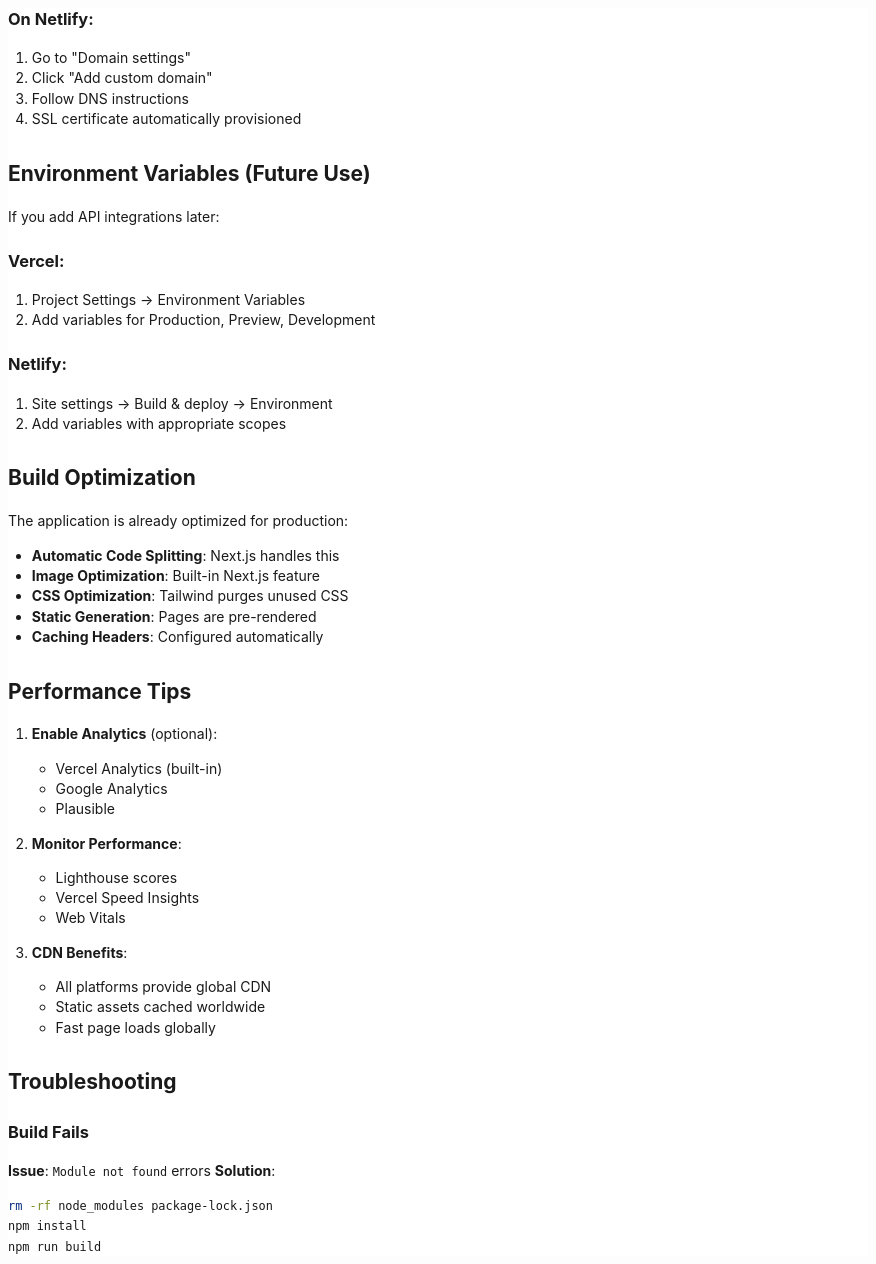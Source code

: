 ### On Netlify:

1. Go to "Domain settings"
2. Click "Add custom domain"
3. Follow DNS instructions
4. SSL certificate automatically provisioned

## Environment Variables (Future Use)

If you add API integrations later:

### Vercel:
1. Project Settings → Environment Variables
2. Add variables for Production, Preview, Development

### Netlify:
1. Site settings → Build & deploy → Environment
2. Add variables with appropriate scopes

## Build Optimization

The application is already optimized for production:

- **Automatic Code Splitting**: Next.js handles this
- **Image Optimization**: Built-in Next.js feature
- **CSS Optimization**: Tailwind purges unused CSS
- **Static Generation**: Pages are pre-rendered
- **Caching Headers**: Configured automatically

## Performance Tips

1. **Enable Analytics** (optional):
   - Vercel Analytics (built-in)
   - Google Analytics
   - Plausible

2. **Monitor Performance**:
   - Lighthouse scores
   - Vercel Speed Insights
   - Web Vitals

3. **CDN Benefits**:
   - All platforms provide global CDN
   - Static assets cached worldwide
   - Fast page loads globally

## Troubleshooting

### Build Fails

**Issue**: `Module not found` errors
**Solution**: 
```bash
rm -rf node_modules package-lock.json
npm install
npm run build
```
